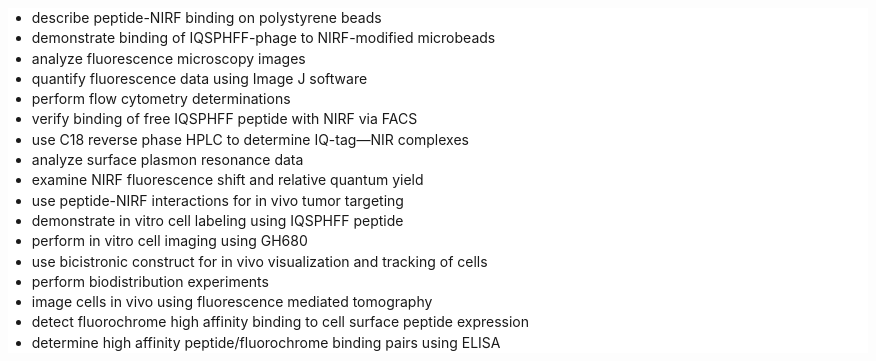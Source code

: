 - describe peptide-NIRF binding on polystyrene beads
- demonstrate binding of IQSPHFF-phage to NIRF-modified microbeads
- analyze fluorescence microscopy images
- quantify fluorescence data using Image J software
- perform flow cytometry determinations
- verify binding of free IQSPHFF peptide with NIRF via FACS
- use C18 reverse phase HPLC to determine IQ-tag—NIR complexes
- analyze surface plasmon resonance data
- examine NIRF fluorescence shift and relative quantum yield
- use peptide-NIRF interactions for in vivo tumor targeting
- demonstrate in vitro cell labeling using IQSPHFF peptide
- perform in vitro cell imaging using GH680
- use bicistronic construct for in vivo visualization and tracking of cells
- perform biodistribution experiments
- image cells in vivo using fluorescence mediated tomography
- detect fluorochrome high affinity binding to cell surface peptide expression
- determine high affinity peptide/fluorochrome binding pairs using ELISA

